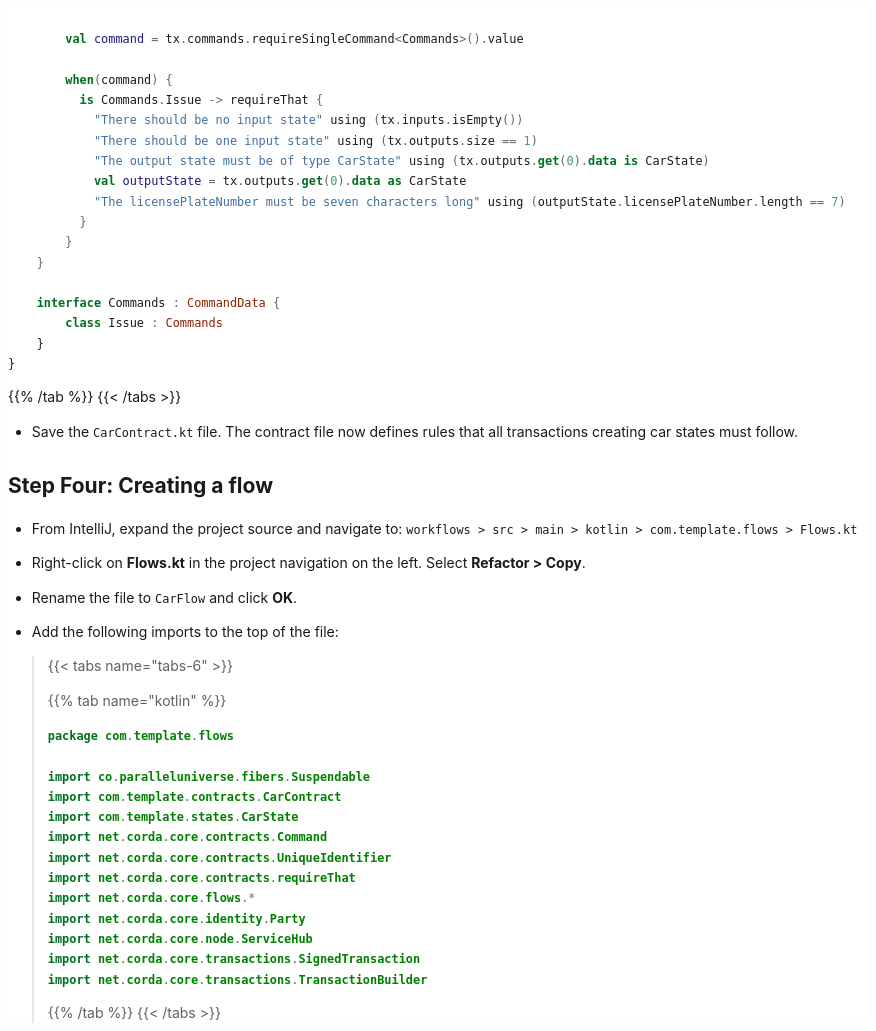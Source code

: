 ```kotlin

        val command = tx.commands.requireSingleCommand<Commands>().value

        when(command) {
          is Commands.Issue -> requireThat {
            "There should be no input state" using (tx.inputs.isEmpty())
            "There should be one input state" using (tx.outputs.size == 1)
            "The output state must be of type CarState" using (tx.outputs.get(0).data is CarState)
            val outputState = tx.outputs.get(0).data as CarState
            "The licensePlateNumber must be seven characters long" using (outputState.licensePlateNumber.length == 7)
          }
        }
    }

    interface Commands : CommandData {
        class Issue : Commands
    }
}
```
{{% /tab %}}
{{< /tabs >}}


* Save the `CarContract.kt` file. The contract file now defines rules that all transactions creating car states must follow.



## Step Four: Creating a flow


* From IntelliJ, expand the project source and navigate to: `workflows > src > main > kotlin > com.template.flows > Flows.kt`


* Right-click on **Flows.kt** in the project navigation on the left. Select **Refactor > Copy**.


* Rename the file to `CarFlow` and click **OK**.


* Add the following imports to the top of the file:

> 
> 
> {{< tabs name="tabs-6" >}}
> 
> 
> {{% tab name="kotlin" %}}
> ```kotlin
> package com.template.flows
> 
> import co.paralleluniverse.fibers.Suspendable
> import com.template.contracts.CarContract
> import com.template.states.CarState
> import net.corda.core.contracts.Command
> import net.corda.core.contracts.UniqueIdentifier
> import net.corda.core.contracts.requireThat
> import net.corda.core.flows.*
> import net.corda.core.identity.Party
> import net.corda.core.node.ServiceHub
> import net.corda.core.transactions.SignedTransaction
> import net.corda.core.transactions.TransactionBuilder
> ```
> {{% /tab %}}
> {{< /tabs >}}
